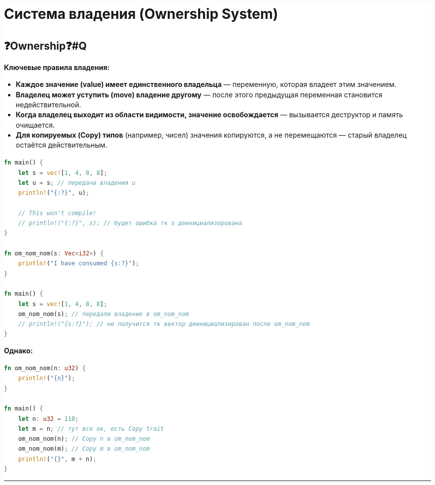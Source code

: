 
# Система владения (Ownership System)

## ❓Ownership❓#Q

**Ключевые правила владения:**

- **Каждое значение (value) имеет единственного владельца** — переменную, которая владеет этим значением.
- **Владелец может уступить (move) владение другому** — после этого предыдущая переменная становится недействительной.
- **Когда владелец выходит из области видимости, значение освобождается** — вызывается деструктор и память очищается.
- **Для копируемых (Copy) типов** (например, чисел) значения копируются, а не перемещаются — старый владелец остаётся действительным.

```rust
fn main() {
    let s = vec![1, 4, 8, 8];
    let u = s; // передача владения u
    println!("{:?}", u);
    
    // This won't compile!
    // println!("{:?}", s); // будет ошибка тк s деинициализорована
}

fn om_nom_nom(s: Vec<i32>) {
    println!("I have consumed {s:?}");
}

fn main() {
    let s = vec![1, 4, 8, 8];
    om_nom_nom(s); // передали владение в om_nom_nom
    // println!("{s:?}"); // не получится тк вектор деинициализирован после om_nom_nom 
}
```

**Однако:**

```rust
fn om_nom_nom(n: u32) {
    println!("{n}");
}

fn main() {
    let n: u32 = 110;
    let m = n; // тут все ок, есть Copy trait
    om_nom_nom(n); // Copy n в om_nom_nom
    om_nom_nom(m); // Copy m в om_nom_nom
    println!("{}", m + n);    
}
```

---